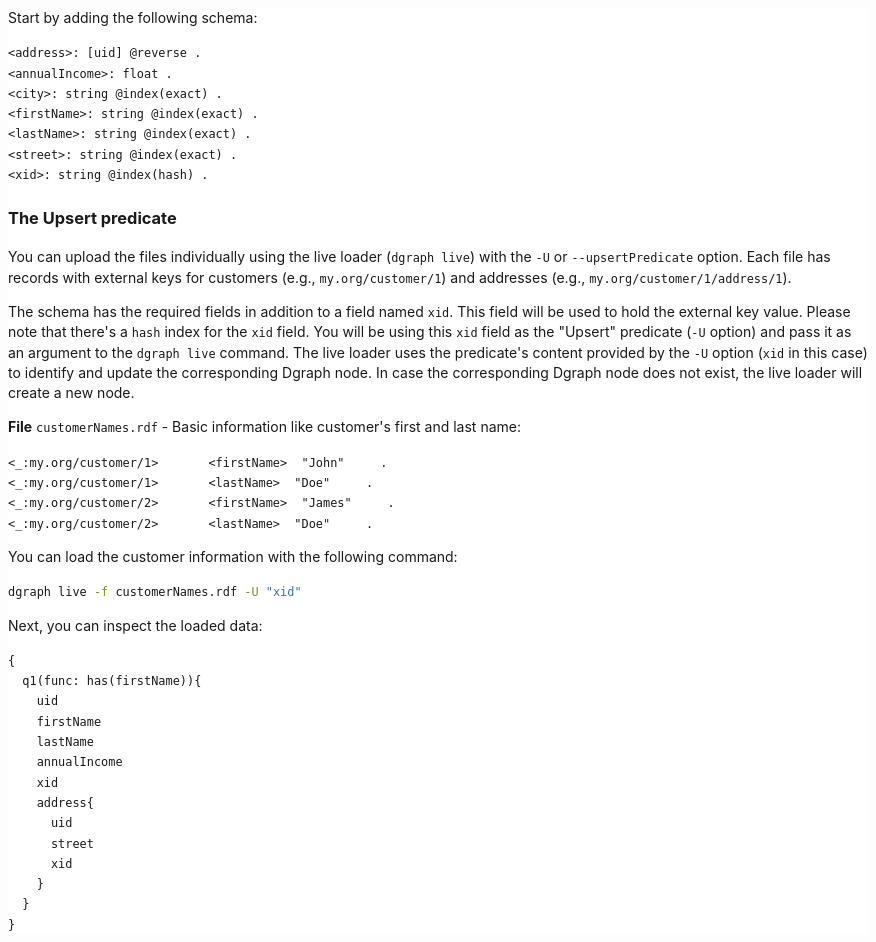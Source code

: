 Start by adding the following schema:

```
<address>: [uid] @reverse .
<annualIncome>: float .
<city>: string @index(exact) .
<firstName>: string @index(exact) .
<lastName>: string @index(exact) .
<street>: string @index(exact) .
<xid>: string @index(hash) .
```

### The Upsert predicate

You can upload the files individually using the live loader (`dgraph live`) with the `-U` or `--upsertPredicate` option. 
Each file has records with external keys for customers (e.g., `my.org/customer/1`) and addresses (e.g., `my.org/customer/1/address/1`). 

The schema has the required fields in addition to a field named `xid`. This field will be used to hold the external key value. Please note that there's a `hash` index for the `xid` field. You will be using this `xid` field as the "Upsert" predicate (`-U` option) and pass it as an argument to the `dgraph live` command. The live loader uses the predicate's content provided by the `-U` option (`xid` in this case) to identify and update the corresponding Dgraph node. In case the corresponding Dgraph node does not exist, the live loader will create a new node.

**File** `customerNames.rdf` - Basic information like customer's first and last name:

```
<_:my.org/customer/1>       <firstName>  "John"     .
<_:my.org/customer/1>       <lastName>  "Doe"     .
<_:my.org/customer/2>       <firstName>  "James"     .
<_:my.org/customer/2>       <lastName>  "Doe"     .
```

You can load the customer information with the following command:

```sh
dgraph live -f customerNames.rdf -U "xid"
```

Next, you can inspect the loaded data:  

```graphql
{
  q1(func: has(firstName)){
    uid
    firstName
    lastName
    annualIncome
    xid
    address{
      uid
      street
      xid
    }
  }  
}
```
